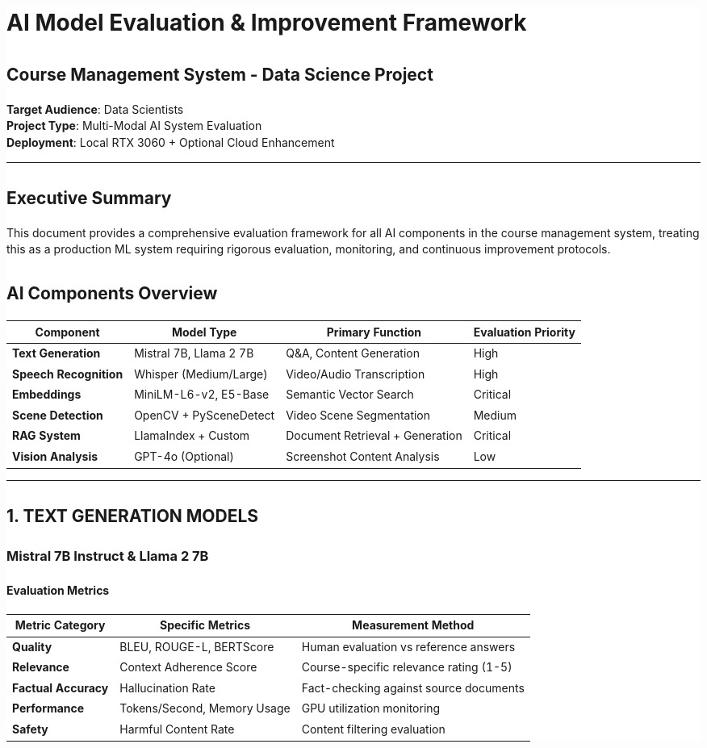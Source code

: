 # AI Model Evaluation & Improvement Framework
## Course Management System - Data Science Project

**Target Audience**: Data Scientists  
**Project Type**: Multi-Modal AI System Evaluation  
**Deployment**: Local RTX 3060 + Optional Cloud Enhancement

---

## Executive Summary

This document provides a comprehensive evaluation framework for all AI components in the course management system, treating this as a production ML system requiring rigorous evaluation, monitoring, and continuous improvement protocols.

## AI Components Overview

| Component | Model Type | Primary Function | Evaluation Priority |
|-----------|------------|------------------|-------------------|
| **Text Generation** | Mistral 7B, Llama 2 7B | Q&A, Content Generation | High |
| **Speech Recognition** | Whisper (Medium/Large) | Video/Audio Transcription | High |
| **Embeddings** | MiniLM-L6-v2, E5-Base | Semantic Vector Search | Critical |
| **Scene Detection** | OpenCV + PySceneDetect | Video Scene Segmentation | Medium |
| **RAG System** | LlamaIndex + Custom | Document Retrieval + Generation | Critical |
| **Vision Analysis** | GPT-4o (Optional) | Screenshot Content Analysis | Low |

---

## 1. TEXT GENERATION MODELS
### Mistral 7B Instruct & Llama 2 7B

#### Evaluation Metrics

| Metric Category | Specific Metrics | Measurement Method |
|----------------|------------------|-------------------|
| **Quality** | BLEU, ROUGE-L, BERTScore | Human evaluation vs reference answers |
| **Relevance** | Context Adherence Score | Course-specific relevance rating (1-5) |
| **Factual Accuracy** | Hallucination Rate | Fact-checking against source documents |
| **Performance** | Tokens/Second, Memory Usage | GPU utilization monitoring |
| **Safety** | Harmful Content Rate | Content filtering evaluation |
